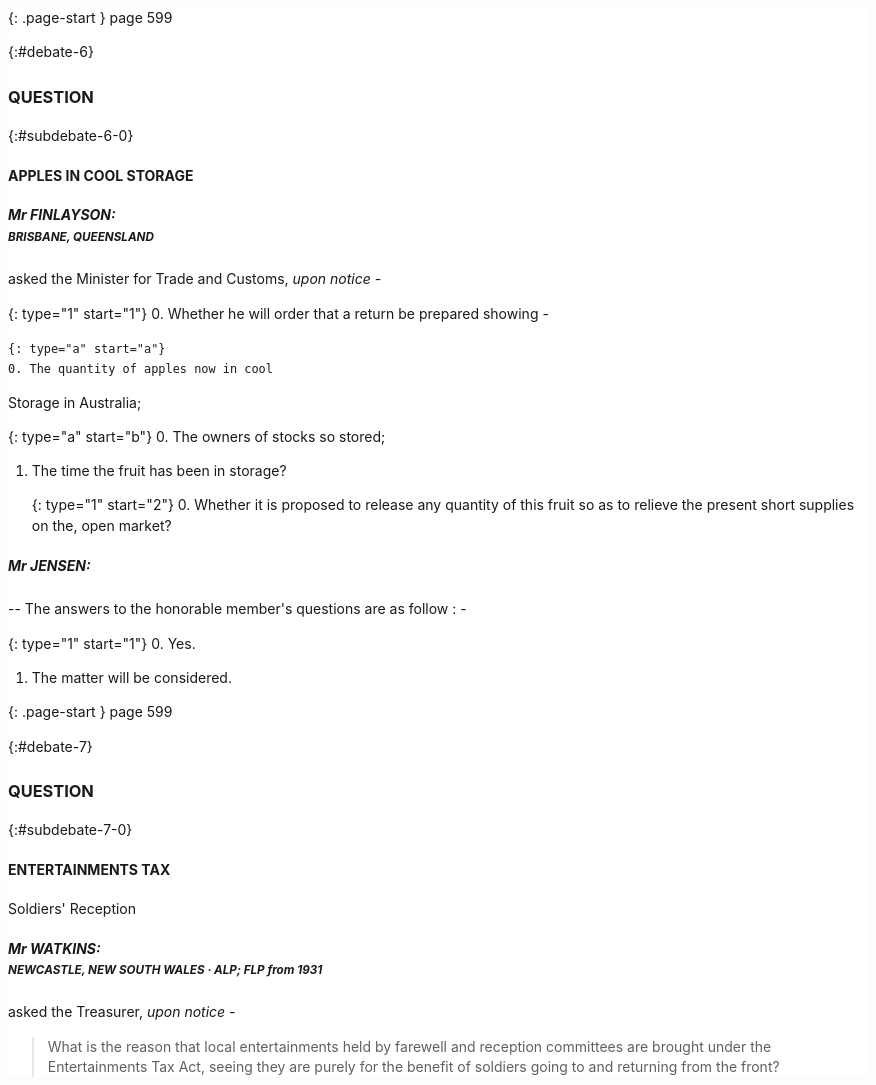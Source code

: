 {: .page-start }
page 599

{:#debate-6}
### QUESTION

{:#subdebate-6-0}
#### APPLES IN COOL STORAGE

##### Mr FINLAYSON:<br><small class="text-muted">BRISBANE, QUEENSLAND</small>

asked the Minister for Trade and Customs,  *upon notice -* 

{: type="1" start="1"}
0. Whether he will order that a return be prepared showing - 

    {: type="a" start="a"}
    0. The quantity of apples now in cool 


Storage in Australia; 

{: type="a" start="b"}
0. The owners of stocks so stored; 
1. The time the fruit has been in storage? 

    {: type="1" start="2"}
    0. Whether it is proposed to release any quantity of this fruit so as to relieve the present short supplies on the, open market? 


##### Mr JENSEN:

-- The answers to the honorable member's questions are as follow :  - 

{: type="1" start="1"}
0. Yes. 
1. The matter will be considered. 

{: .page-start }
page 599

{:#debate-7}
### QUESTION

{:#subdebate-7-0}
#### ENTERTAINMENTS TAX

Soldiers' Reception

##### Mr WATKINS:<br><small class="text-muted">NEWCASTLE, NEW SOUTH WALES &middot; ALP; FLP from 1931</small>

asked the Treasurer,  *upon notice -* 

  >What is the reason that local entertainments held by farewell and reception committees are brought under the Entertainments Tax Act, seeing they are purely for the benefit of soldiers going to and returning from the front? 
